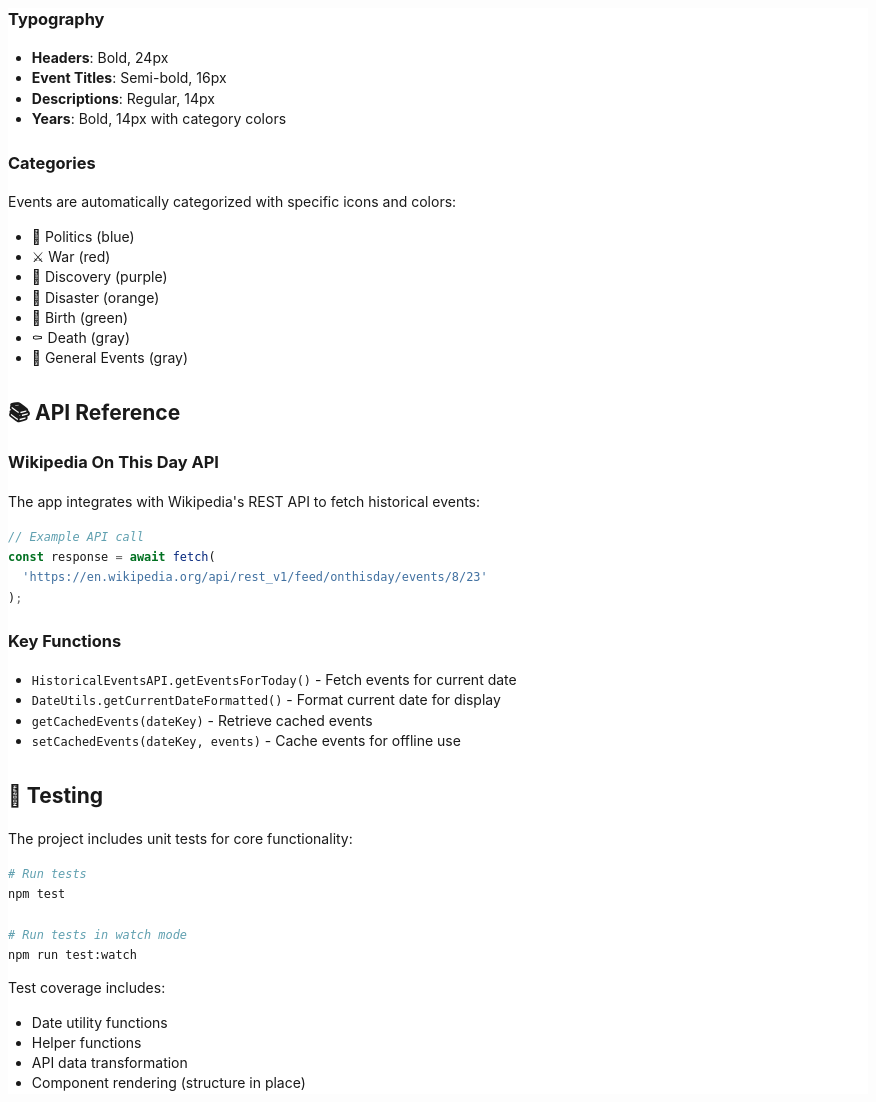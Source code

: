 ### Typography
- **Headers**: Bold, 24px
- **Event Titles**: Semi-bold, 16px
- **Descriptions**: Regular, 14px
- **Years**: Bold, 14px with category colors

### Categories
Events are automatically categorized with specific icons and colors:
- 👑 Politics (blue)
- ⚔️ War (red)
- 🔬 Discovery (purple)
- 🌋 Disaster (orange)
- 👶 Birth (green)
- ⚰️ Death (gray)
- 📅 General Events (gray)

## 📚 API Reference

### Wikipedia On This Day API

The app integrates with Wikipedia's REST API to fetch historical events:

```javascript
// Example API call
const response = await fetch(
  'https://en.wikipedia.org/api/rest_v1/feed/onthisday/events/8/23'
);
```

### Key Functions

- `HistoricalEventsAPI.getEventsForToday()` - Fetch events for current date
- `DateUtils.getCurrentDateFormatted()` - Format current date for display
- `getCachedEvents(dateKey)` - Retrieve cached events
- `setCachedEvents(dateKey, events)` - Cache events for offline use

## 🧪 Testing

The project includes unit tests for core functionality:

```bash
# Run tests
npm test

# Run tests in watch mode
npm run test:watch
```

Test coverage includes:
- Date utility functions
- Helper functions
- API data transformation
- Component rendering (structure in place)
